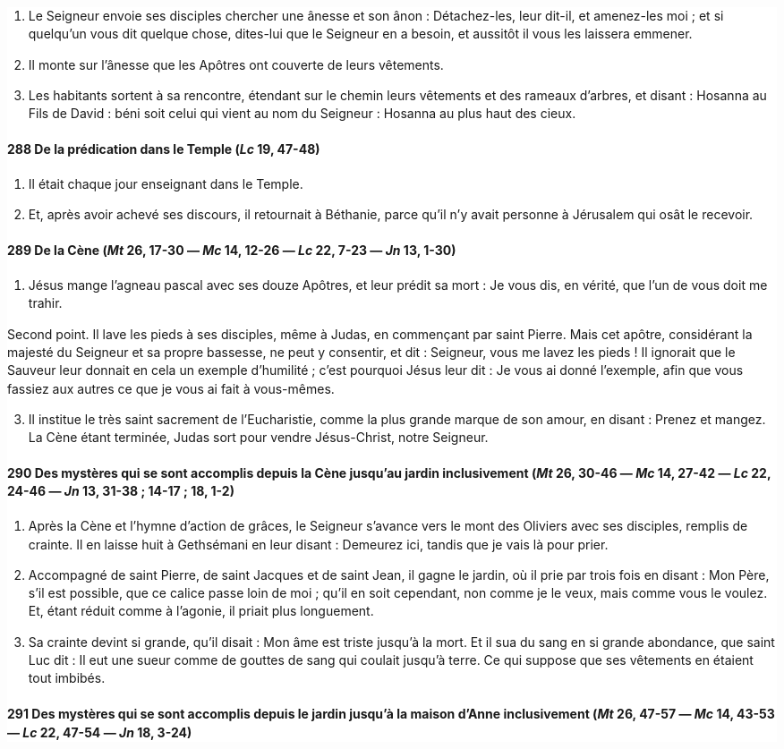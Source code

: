 1. Le Seigneur envoie ses disciples chercher une ânesse et son ânon : 
Détachez-les, leur dit-il, et amenez-les moi ; et si quelqu’un vous dit quelque chose, dites-lui que le Seigneur en a besoin, et aussitôt il vous les laissera emmener.

2. Il monte sur l’ânesse que les Apôtres ont couverte de leurs vêtements.


3. Les habitants sortent à sa rencontre, étendant sur le chemin leurs vêtements et des rameaux d’arbres, et disant : 
Hosanna au Fils de David : béni soit celui qui vient au nom du Seigneur : Hosanna au plus haut des cieux.

#### **288** De la prédication dans le Temple (*Lc* 19, 47-48)

1. Il était chaque jour enseignant dans le Temple.

2. Et, après avoir achevé ses discours, il retournait à Béthanie, parce qu’il n’y avait personne à Jérusalem qui osât le recevoir.


#### **289** De la Cène (*Mt* 26, 17-30 — *Mc* 14, 12-26 — *Lc* 22, 7-23 — *Jn* 13, 1-30)

1. Jésus mange l’agneau pascal avec ses douze Apôtres, et leur prédit sa mort : 
Je vous dis, en vérité, que l’un de vous doit me trahir.

Second point. Il lave les pieds à ses disciples, même à Judas, en commençant par saint Pierre. Mais cet apôtre, considérant la majesté du Seigneur et sa propre bassesse, ne peut y consentir, et dit : 
Seigneur, vous me lavez les pieds ! Il ignorait que le Sauveur leur donnait en cela un exemple d’humilité ; c’est pourquoi Jésus leur dit : 
Je vous ai donné l’exemple, afin que vous fassiez aux autres ce que je vous ai fait à vous-mêmes.

3. Il institue le très saint sacrement de l’Eucharistie, comme la plus grande marque de son amour, en disant : 
Prenez et mangez. La Cène étant terminée, Judas sort pour vendre Jésus-Christ, notre Seigneur.


#### **290** Des mystères qui se sont accomplis depuis la Cène jusqu’au jardin inclusivement (*Mt* 26, 30-46 — *Mc* 14, 27-42 — *Lc* 22, 24-46 — *Jn* 13, 31-38 ; 14-17 ; 18, 1-2)

1. Après la Cène et l’hymne d’action de grâces, le Seigneur s’avance vers le mont des Oliviers avec ses disciples, remplis de crainte. Il en laisse huit à Gethsémani en leur disant : 
Demeurez ici, tandis que je vais là pour prier.

2. Accompagné de saint Pierre, de saint Jacques et de saint Jean, il gagne le jardin, où il prie par trois fois en disant : 
Mon Père, s’il est possible, que ce calice passe loin de moi ; qu’il en soit cependant, non comme je le veux, mais comme vous le voulez. Et, étant réduit comme à l’agonie, il priait plus longuement.

3. Sa crainte devint si grande, qu’il disait : 
Mon âme est triste jusqu’à la mort. Et il sua du sang en si grande abondance, que saint Luc dit : 
Il eut une sueur comme de gouttes de sang qui coulait jusqu’à terre. Ce qui suppose que ses vêtements en étaient tout imbibés.


#### **291** Des mystères qui se sont accomplis depuis le jardin jusqu’à la maison d’Anne inclusivement (*Mt* 26, 47-57 — *Mc* 14, 43-53 — *Lc* 22, 47-54 — *Jn* 18, 3-24)
